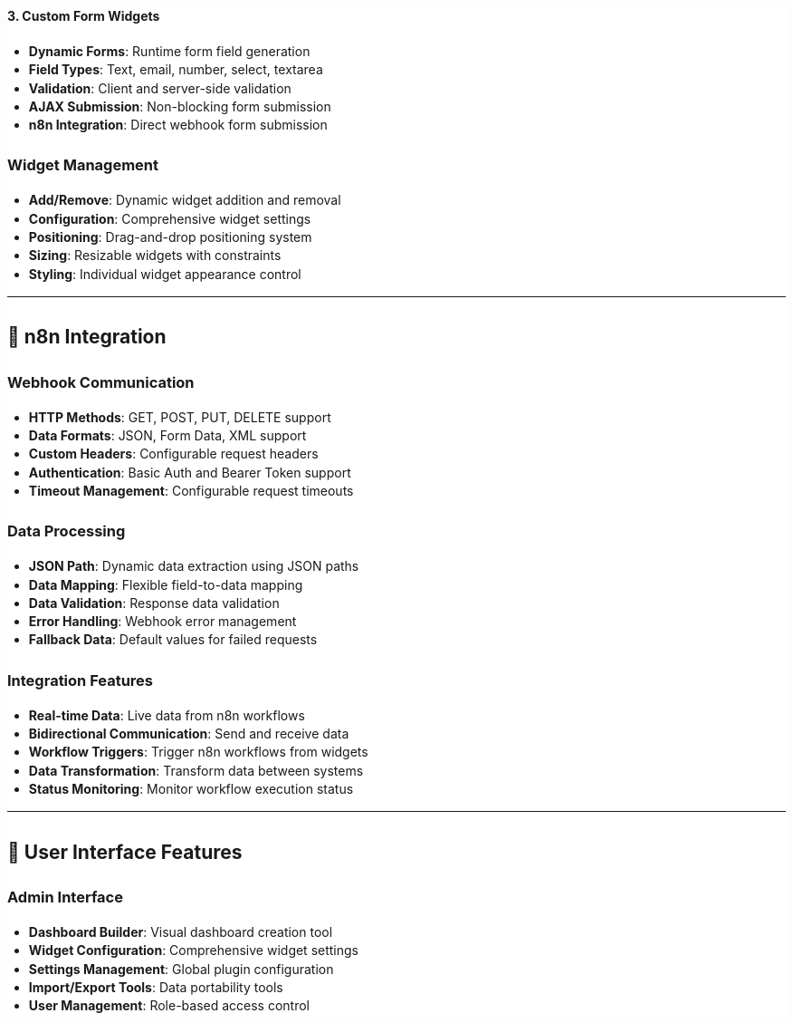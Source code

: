 #### **3. Custom Form Widgets**
- **Dynamic Forms**: Runtime form field generation
- **Field Types**: Text, email, number, select, textarea
- **Validation**: Client and server-side validation
- **AJAX Submission**: Non-blocking form submission
- **n8n Integration**: Direct webhook form submission

### **Widget Management**
- **Add/Remove**: Dynamic widget addition and removal
- **Configuration**: Comprehensive widget settings
- **Positioning**: Drag-and-drop positioning system
- **Sizing**: Resizable widgets with constraints
- **Styling**: Individual widget appearance control

---

## 🔌 n8n Integration

### **Webhook Communication**
- **HTTP Methods**: GET, POST, PUT, DELETE support
- **Data Formats**: JSON, Form Data, XML support
- **Custom Headers**: Configurable request headers
- **Authentication**: Basic Auth and Bearer Token support
- **Timeout Management**: Configurable request timeouts

### **Data Processing**
- **JSON Path**: Dynamic data extraction using JSON paths
- **Data Mapping**: Flexible field-to-data mapping
- **Data Validation**: Response data validation
- **Error Handling**: Webhook error management
- **Fallback Data**: Default values for failed requests

### **Integration Features**
- **Real-time Data**: Live data from n8n workflows
- **Bidirectional Communication**: Send and receive data
- **Workflow Triggers**: Trigger n8n workflows from widgets
- **Data Transformation**: Transform data between systems
- **Status Monitoring**: Monitor workflow execution status

---

## 🎨 User Interface Features

### **Admin Interface**
- **Dashboard Builder**: Visual dashboard creation tool
- **Widget Configuration**: Comprehensive widget settings
- **Settings Management**: Global plugin configuration
- **Import/Export Tools**: Data portability tools
- **User Management**: Role-based access control
